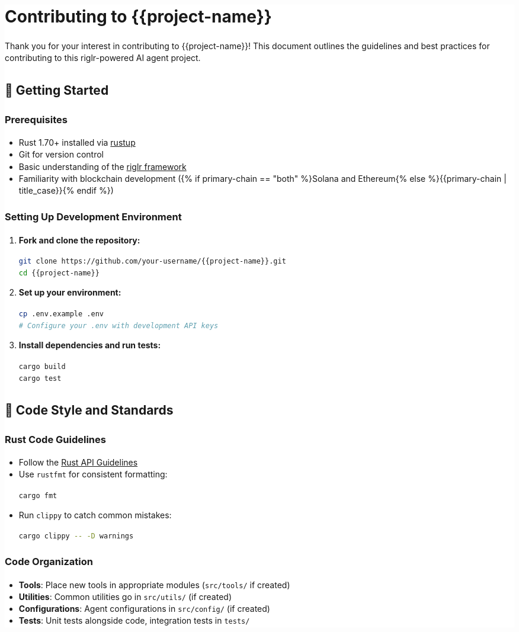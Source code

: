 # Contributing to {{project-name}}

Thank you for your interest in contributing to {{project-name}}! This document outlines the guidelines and best practices for contributing to this riglr-powered AI agent project.

## 🚀 Getting Started

### Prerequisites

- Rust 1.70+ installed via [rustup](https://rustup.rs/)
- Git for version control
- Basic understanding of the [riglr framework](https://docs.riglr.dev)
- Familiarity with blockchain development ({% if primary-chain == "both" %}Solana and Ethereum{% else %}{{primary-chain | title_case}}{% endif %})

### Setting Up Development Environment

1. **Fork and clone the repository:**
   ```bash
   git clone https://github.com/your-username/{{project-name}}.git
   cd {{project-name}}
   ```

2. **Set up your environment:**
   ```bash
   cp .env.example .env
   # Configure your .env with development API keys
   ```

3. **Install dependencies and run tests:**
   ```bash
   cargo build
   cargo test
   ```

## 📝 Code Style and Standards

### Rust Code Guidelines

- Follow the [Rust API Guidelines](https://rust-lang.github.io/api-guidelines/)
- Use `rustfmt` for consistent formatting:
  ```bash
  cargo fmt
  ```
- Run `clippy` to catch common mistakes:
  ```bash
  cargo clippy -- -D warnings
  ```

### Code Organization

- **Tools**: Place new tools in appropriate modules (`src/tools/` if created)
- **Utilities**: Common utilities go in `src/utils/` (if created)
- **Configurations**: Agent configurations in `src/config/` (if created)
- **Tests**: Unit tests alongside code, integration tests in `tests/`
